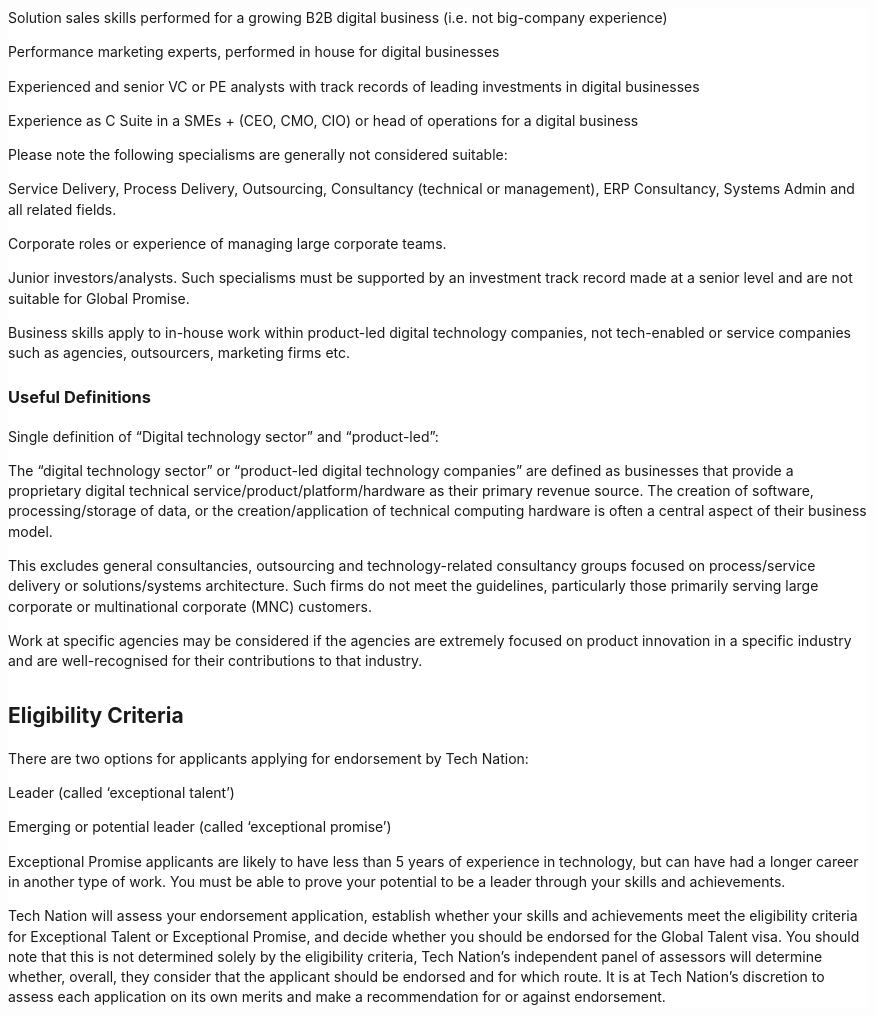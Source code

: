 Solution sales skills performed for a growing B2B digital business (i.e. not big-company experience)

Performance marketing experts, performed in house for digital businesses

Experienced and senior VC or PE analysts with track records of leading investments in digital businesses

Experience as C Suite in a SMEs + (CEO, CMO, CIO) or head of operations for a digital business

Please note the following specialisms are generally not considered suitable:

Service Delivery, Process Delivery, Outsourcing, Consultancy (technical or management), ERP Consultancy, Systems Admin and all related fields.

Corporate roles or experience of managing large corporate teams.

Junior investors/analysts. Such specialisms must be supported by an investment track record made at a senior level and are not suitable for Global Promise.

Business skills apply to in-house work within product-led digital technology companies, not tech-enabled or service companies such as agencies, outsourcers, marketing firms etc.

### Useful Definitions

Single definition of “Digital technology sector” and “product-led”:

The “digital technology sector” or “product-led digital technology companies” are defined as businesses that provide a proprietary digital technical service/product/platform/hardware as their primary revenue source. The creation of software, processing/storage of data, or the creation/application of technical computing hardware is often a central aspect of their business model.

This excludes general consultancies, outsourcing and technology-related consultancy groups focused on process/service delivery or solutions/systems architecture. Such firms do not meet the guidelines, particularly those primarily serving large corporate or multinational corporate (MNC) customers.

Work at specific agencies may be considered if the agencies are extremely focused on product innovation in a specific industry and are well-recognised for their contributions to that industry.

## Eligibility Criteria

There are two options for applicants applying for endorsement by Tech Nation: 

Leader (called ‘exceptional talent’)

Emerging or potential leader (called ‘exceptional promise’) 

Exceptional Promise applicants are likely to have less than 5 years of experience in technology, but can have had a longer career in another type of work. You must be able to prove your potential to be a leader through your skills and achievements.

Tech Nation will assess your endorsement application, establish whether your skills and achievements meet the eligibility criteria for Exceptional Talent or Exceptional Promise, and decide whether you should be endorsed for the Global Talent visa. You should note that this is not determined solely by the eligibility criteria, Tech Nation’s independent panel of assessors will determine whether, overall, they consider that the applicant should be endorsed and for which route. It is at Tech Nation’s discretion to assess each application on its own merits and make a recommendation for or against endorsement.
